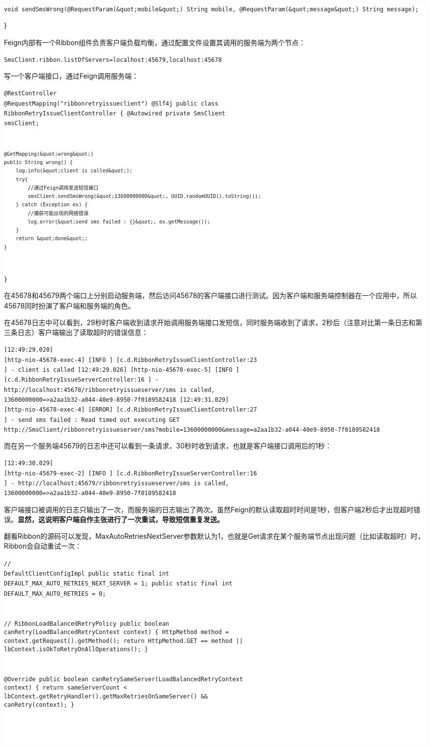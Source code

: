     void sendSmsWrong(@RequestParam(&quot;mobile&quot;) String mobile, @RequestParam(&quot;message&quot;) String message);
}
</code></pre><p>Feign内部有一个Ribbon组件负责客户端负载均衡，通过配置文件设置其调用的服务端为两个节点：</p><pre><code>SmsClient.ribbon.listOfServers=localhost:45679,localhost:45678
</code></pre><p>写一个客户端接口，通过Feign调用服务端：</p><pre><code>@RestController
@RequestMapping(&quot;ribbonretryissueclient&quot;)
@Slf4j
public class RibbonRetryIssueClientController {
    @Autowired
    private SmsClient smsClient;

    @GetMapping(&quot;wrong&quot;)
    public String wrong() {
        log.info(&quot;client is called&quot;);
        try{
            //通过Feign调用发送短信接口
            smsClient.sendSmsWrong(&quot;13600000000&quot;, UUID.randomUUID().toString());
        } catch (Exception ex) {
            //捕获可能出现的网络错误
            log.error(&quot;send sms failed : {}&quot;, ex.getMessage());
        }
        return &quot;done&quot;;
    }
}
</code></pre><p>在45678和45679两个端口上分别启动服务端，然后访问45678的客户端接口进行测试。因为客户端和服务端控制器在一个应用中，所以45678同时扮演了客户端和服务端的角色。</p><p>在45678日志中可以看到，29秒时客户端收到请求开始调用服务端接口发短信，同时服务端收到了请求，2秒后（注意对比第一条日志和第三条日志）客户端输出了读取超时的错误信息：</p><pre><code>[12:49:29.020] [http-nio-45678-exec-4] [INFO ] [c.d.RibbonRetryIssueClientController:23  ] - client is called
[12:49:29.026] [http-nio-45678-exec-5] [INFO ] [c.d.RibbonRetryIssueServerController:16  ] - http://localhost:45678/ribbonretryissueserver/sms is called, 13600000000=&gt;a2aa1b32-a044-40e9-8950-7f0189582418
[12:49:31.029] [http-nio-45678-exec-4] [ERROR] [c.d.RibbonRetryIssueClientController:27  ] - send sms failed : Read timed out executing GET http://SmsClient/ribbonretryissueserver/sms?mobile=13600000000&amp;message=a2aa1b32-a044-40e9-8950-7f0189582418
</code></pre><p>而在另一个服务端45679的日志中还可以看到一条请求，30秒时收到请求，也就是客户端接口调用后的1秒：</p><pre><code>[12:49:30.029] [http-nio-45679-exec-2] [INFO ] [c.d.RibbonRetryIssueServerController:16  ] - http://localhost:45679/ribbonretryissueserver/sms is called, 13600000000=&gt;a2aa1b32-a044-40e9-8950-7f0189582418
</code></pre><p>客户端接口被调用的日志只输出了一次，而服务端的日志输出了两次。虽然Feign的默认读取超时时间是1秒，但客户端2秒后才出现超时错误。<strong>显然，这说明客户端自作主张进行了一次重试，导致短信重复发送。</strong></p><p>翻看Ribbon的源码可以发现，MaxAutoRetriesNextServer参数默认为1，也就是Get请求在某个服务端节点出现问题（比如读取超时）时，Ribbon会自动重试一次：</p><pre><code>// DefaultClientConfigImpl
public static final int DEFAULT_MAX_AUTO_RETRIES_NEXT_SERVER = 1;
public static final int DEFAULT_MAX_AUTO_RETRIES = 0;

// RibbonLoadBalancedRetryPolicy
public boolean canRetry(LoadBalancedRetryContext context) {
   HttpMethod method = context.getRequest().getMethod();
   return HttpMethod.GET == method || lbContext.isOkToRetryOnAllOperations();
}

@Override
public boolean canRetrySameServer(LoadBalancedRetryContext context) {
   return sameServerCount &lt; lbContext.getRetryHandler().getMaxRetriesOnSameServer()
         &amp;&amp; canRetry(context);
}
